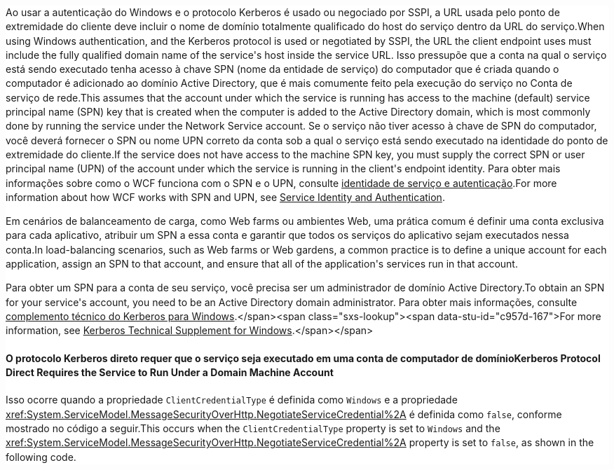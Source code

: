  <span data-ttu-id="c957d-161">Ao usar a autenticação do Windows e o protocolo Kerberos é usado ou negociado por SSPI, a URL usada pelo ponto de extremidade do cliente deve incluir o nome de domínio totalmente qualificado do host do serviço dentro da URL do serviço.</span><span class="sxs-lookup"><span data-stu-id="c957d-161">When using Windows authentication, and the Kerberos protocol is used or negotiated by SSPI, the URL the client endpoint uses must include the fully qualified domain name of the service's host inside the service URL.</span></span> <span data-ttu-id="c957d-162">Isso pressupõe que a conta na qual o serviço está sendo executado tenha acesso à chave SPN (nome da entidade de serviço) do computador que é criada quando o computador é adicionado ao domínio Active Directory, que é mais comumente feito pela execução do serviço no Conta de serviço de rede.</span><span class="sxs-lookup"><span data-stu-id="c957d-162">This assumes that the account under which the service is running has access to the machine (default) service principal name (SPN) key that is created when the computer is added to the Active Directory domain, which is most commonly done by running the service under the Network Service account.</span></span> <span data-ttu-id="c957d-163">Se o serviço não tiver acesso à chave de SPN do computador, você deverá fornecer o SPN ou nome UPN correto da conta sob a qual o serviço está sendo executado na identidade do ponto de extremidade do cliente.</span><span class="sxs-lookup"><span data-stu-id="c957d-163">If the service does not have access to the machine SPN key, you must supply the correct SPN or user principal name (UPN) of the account under which the service is running in the client's endpoint identity.</span></span> <span data-ttu-id="c957d-164">Para obter mais informações sobre como o WCF funciona com o SPN e o UPN, consulte [identidade de serviço e autenticação](../../../../docs/framework/wcf/feature-details/service-identity-and-authentication.md).</span><span class="sxs-lookup"><span data-stu-id="c957d-164">For more information about how WCF works with SPN and UPN, see [Service Identity and Authentication](../../../../docs/framework/wcf/feature-details/service-identity-and-authentication.md).</span></span>  
  
 <span data-ttu-id="c957d-165">Em cenários de balanceamento de carga, como Web farms ou ambientes Web, uma prática comum é definir uma conta exclusiva para cada aplicativo, atribuir um SPN a essa conta e garantir que todos os serviços do aplicativo sejam executados nessa conta.</span><span class="sxs-lookup"><span data-stu-id="c957d-165">In load-balancing scenarios, such as Web farms or Web gardens, a common practice is to define a unique account for each application, assign an SPN to that account, and ensure that all of the application's services run in that account.</span></span>  
  
 <span data-ttu-id="c957d-166">Para obter um SPN para a conta de seu serviço, você precisa ser um administrador de domínio Active Directory.</span><span class="sxs-lookup"><span data-stu-id="c957d-166">To obtain an SPN for your service's account, you need to be an Active Directory domain administrator.</span></span> <span data-ttu-id="c957d-167">Para obter mais informações, consulte [complemento técnico do Kerberos para Windows](https://docs.microsoft.com/previous-versions/msp-n-p/ff649429(v=pandp.10)).</span><span class="sxs-lookup"><span data-stu-id="c957d-167">For more information, see [Kerberos Technical Supplement for Windows](https://docs.microsoft.com/previous-versions/msp-n-p/ff649429(v=pandp.10)).</span></span>  
  
#### <a name="kerberos-protocol-direct-requires-the-service-to-run-under-a-domain-machine-account"></a><span data-ttu-id="c957d-168">O protocolo Kerberos direto requer que o serviço seja executado em uma conta de computador de domínio</span><span class="sxs-lookup"><span data-stu-id="c957d-168">Kerberos Protocol Direct Requires the Service to Run Under a Domain Machine Account</span></span>  
 <span data-ttu-id="c957d-169">Isso ocorre quando a propriedade `ClientCredentialType` é definida como `Windows` e a propriedade <xref:System.ServiceModel.MessageSecurityOverHttp.NegotiateServiceCredential%2A> é definida como `false`, conforme mostrado no código a seguir.</span><span class="sxs-lookup"><span data-stu-id="c957d-169">This occurs when the `ClientCredentialType` property is set to `Windows` and the <xref:System.ServiceModel.MessageSecurityOverHttp.NegotiateServiceCredential%2A> property is set to `false`, as shown in the following code.</span></span>  
  